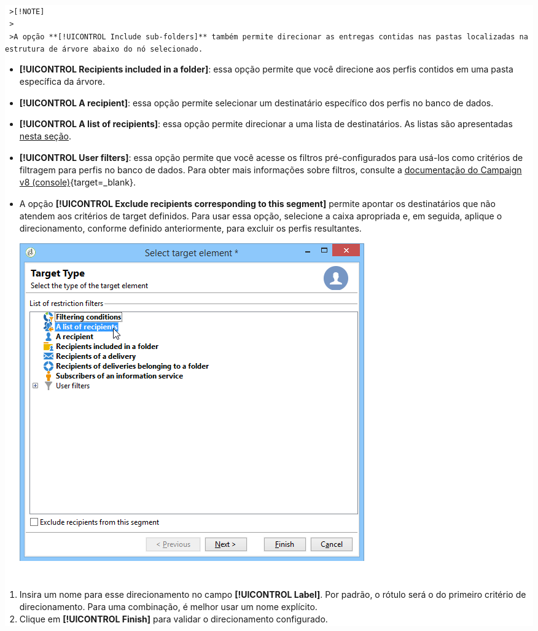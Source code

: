      >[!NOTE]
     >
     >A opção **[!UICONTROL Include sub-folders]** também permite direcionar as entregas contidas nas pastas localizadas na estrutura de árvore abaixo do nó selecionado.

   * **[!UICONTROL Recipients included in a folder]**: essa opção permite que você direcione aos perfis contidos em uma pasta específica da árvore.
   * **[!UICONTROL A recipient]**: essa opção permite selecionar um destinatário específico dos perfis no banco de dados.
   * **[!UICONTROL A list of recipients]**: essa opção permite direcionar a uma lista de destinatários. As listas são apresentadas [nesta seção](../../platform/using/creating-and-managing-lists.md).
   * **[!UICONTROL User filters]**: essa opção permite que você acesse os filtros pré-configurados para usá-los como critérios de filtragem para perfis no banco de dados. Para obter mais informações sobre filtros, consulte a [documentação do Campaign v8 (console)](https://experienceleague.adobe.com/en/docs/campaign/campaign-v8/audience/create-filters){target=_blank}.
   * A opção **[!UICONTROL Exclude recipients corresponding to this segment]** permite apontar os destinatários que não atendem aos critérios de target definidos. Para usar essa opção, selecione a caixa apropriada e, em seguida, aplique o direcionamento, conforme definido anteriormente, para excluir os perfis resultantes.

     ![](assets/s_ncs_user_wizard_email02g.png)

1. Insira um nome para esse direcionamento no campo **[!UICONTROL Label]**. Por padrão, o rótulo será o do primeiro critério de direcionamento. Para uma combinação, é melhor usar um nome explícito.
1. Clique em **[!UICONTROL Finish]** para validar o direcionamento configurado.
